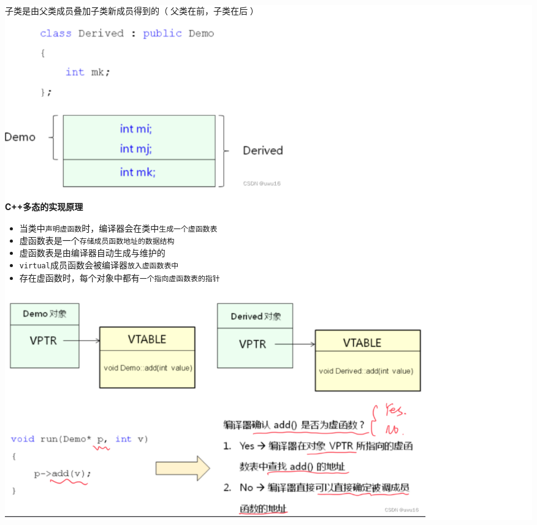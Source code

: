 子类是由父类成员叠加子类新成员得到的（ 父类在前，子类在后 ）

<img src="assets/image-20230529233711087.png" alt="image-20230529233711087" style="zoom:67%;" /> 

**C++多态的实现原理**

- 当类中`声明虚函数`时，编译器会在类中`生成一个虚函数表`
- 虚函数表是一个`存储成员函数地址的数据结构`
- 虚函数表是由编译器自动生成与维护的
- `virtual`成员函数会被编译器`放入虚函数表中`
- 存在虚函数时，每个对象中都有`一个指向虚函数表的指针`

<img src="assets/image-20230530000318108.png" alt="image-20230530000318108" style="zoom: 67%;" /> 
